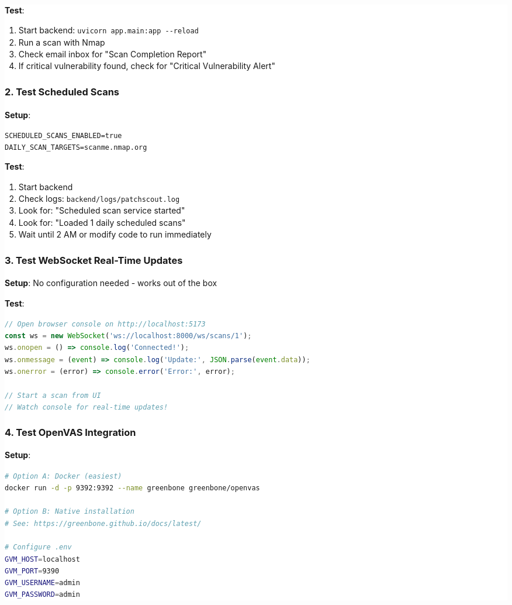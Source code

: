 **Test**:
1. Start backend: `uvicorn app.main:app --reload`
2. Run a scan with Nmap
3. Check email inbox for "Scan Completion Report"
4. If critical vulnerability found, check for "Critical Vulnerability Alert"

### 2. Test Scheduled Scans

**Setup**:
```env
SCHEDULED_SCANS_ENABLED=true
DAILY_SCAN_TARGETS=scanme.nmap.org
```

**Test**:
1. Start backend
2. Check logs: `backend/logs/patchscout.log`
3. Look for: "Scheduled scan service started"
4. Look for: "Loaded 1 daily scheduled scans"
5. Wait until 2 AM or modify code to run immediately

### 3. Test WebSocket Real-Time Updates

**Setup**:
No configuration needed - works out of the box

**Test**:
```javascript
// Open browser console on http://localhost:5173
const ws = new WebSocket('ws://localhost:8000/ws/scans/1');
ws.onopen = () => console.log('Connected!');
ws.onmessage = (event) => console.log('Update:', JSON.parse(event.data));
ws.onerror = (error) => console.error('Error:', error);

// Start a scan from UI
// Watch console for real-time updates!
```

### 4. Test OpenVAS Integration

**Setup**:
```bash
# Option A: Docker (easiest)
docker run -d -p 9392:9392 --name greenbone greenbone/openvas

# Option B: Native installation
# See: https://greenbone.github.io/docs/latest/

# Configure .env
GVM_HOST=localhost
GVM_PORT=9390
GVM_USERNAME=admin
GVM_PASSWORD=admin
```
